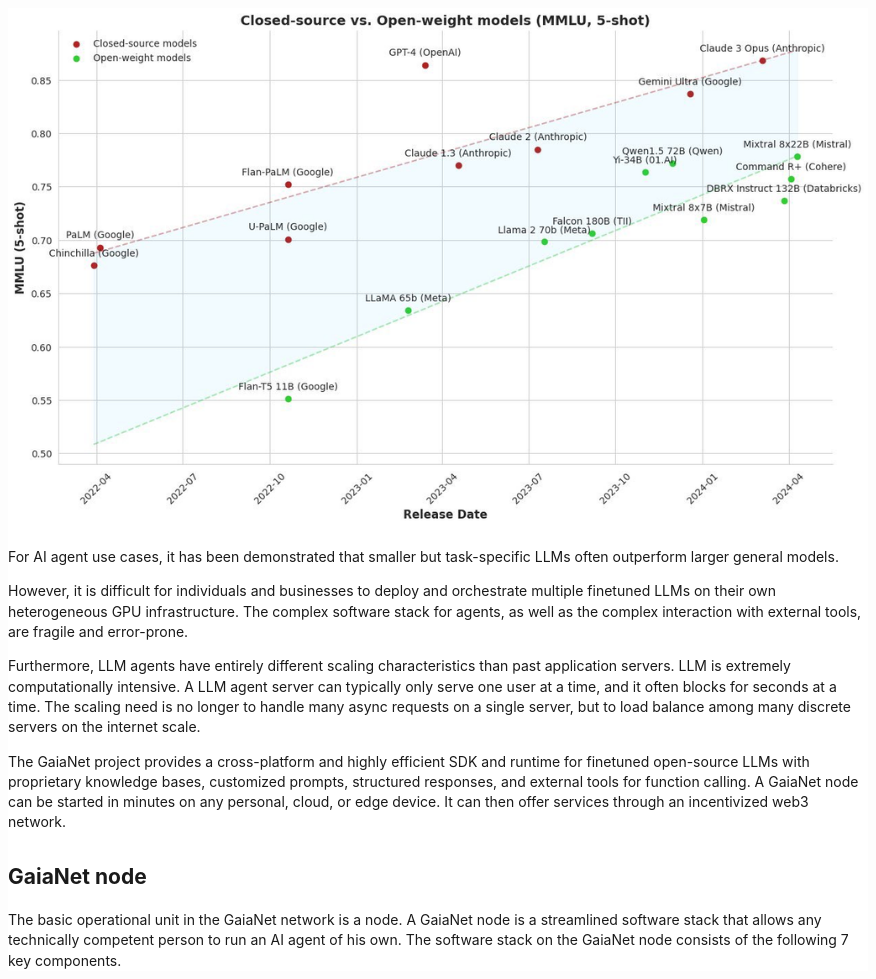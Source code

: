 ![Open vs close source LLMs](closed_vs_open.jpg)

For AI agent use cases, it has been demonstrated that smaller but task-specific LLMs often outperform larger general models. 

However, it is difficult for individuals and businesses to deploy and orchestrate multiple finetuned LLMs on their own heterogeneous GPU infrastructure. The complex software stack for agents, as well as the complex interaction with external tools, are fragile and error-prone. 

Furthermore, LLM agents have entirely different scaling characteristics than past application servers. LLM is extremely computationally intensive. A LLM agent server can typically only serve one user at a time, and it often blocks for seconds at a time. The scaling need is no longer to handle many async requests on a single server, but to load balance among many discrete servers on the internet scale.

The GaiaNet project provides a cross-platform and highly efficient SDK and runtime for finetuned open-source LLMs with proprietary knowledge bases, customized prompts, structured responses, and external tools for function calling. A GaiaNet node can be started in minutes on any personal, cloud, or edge device. It can then offer services through an incentivized web3 network. 

## GaiaNet node

The basic operational unit in the GaiaNet network is a node. A GaiaNet node is a streamlined software stack that allows any technically competent person to run an AI agent of his own. The software stack on the GaiaNet node consists of the following 7 key components.

